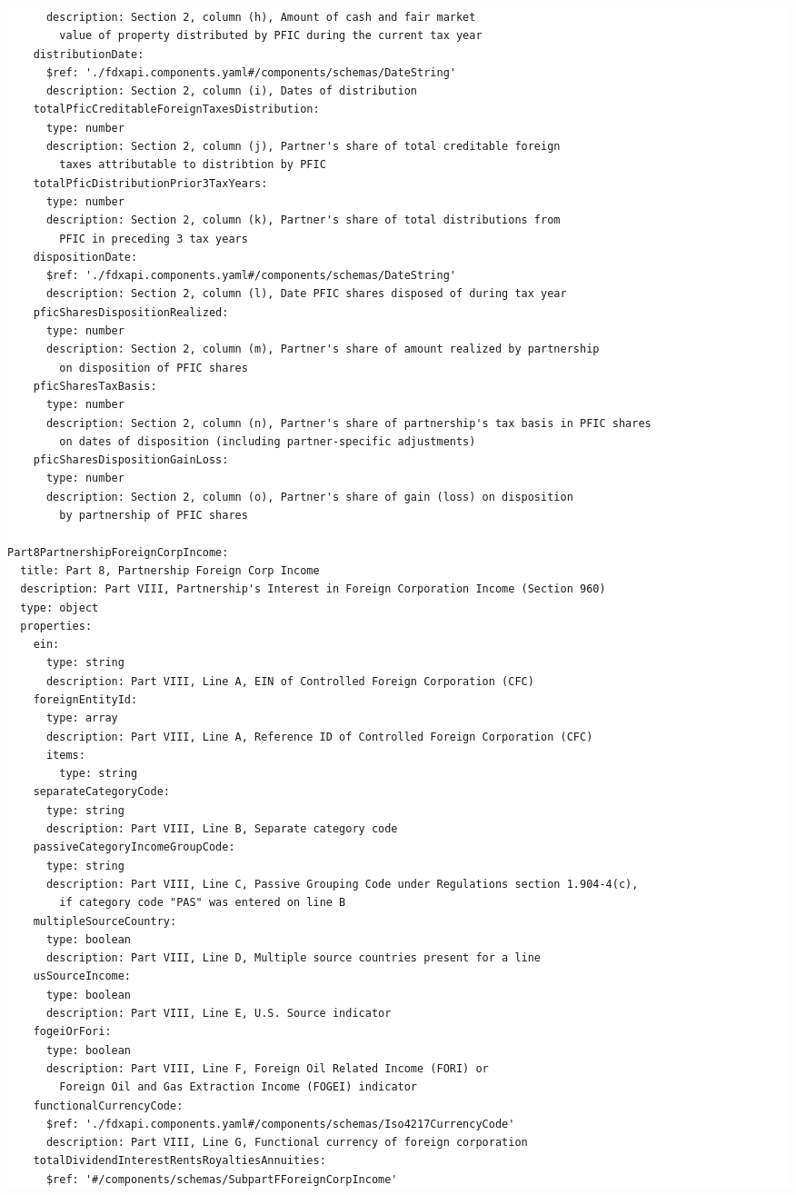           description: Section 2, column (h), Amount of cash and fair market
            value of property distributed by PFIC during the current tax year
        distributionDate:
          $ref: './fdxapi.components.yaml#/components/schemas/DateString'
          description: Section 2, column (i), Dates of distribution
        totalPficCreditableForeignTaxesDistribution:
          type: number
          description: Section 2, column (j), Partner's share of total creditable foreign
            taxes attributable to distribtion by PFIC
        totalPficDistributionPrior3TaxYears:
          type: number
          description: Section 2, column (k), Partner's share of total distributions from
            PFIC in preceding 3 tax years
        dispositionDate:
          $ref: './fdxapi.components.yaml#/components/schemas/DateString'
          description: Section 2, column (l), Date PFIC shares disposed of during tax year
        pficSharesDispositionRealized:
          type: number
          description: Section 2, column (m), Partner's share of amount realized by partnership
            on disposition of PFIC shares
        pficSharesTaxBasis:
          type: number
          description: Section 2, column (n), Partner's share of partnership's tax basis in PFIC shares
            on dates of disposition (including partner-specific adjustments)
        pficSharesDispositionGainLoss:
          type: number
          description: Section 2, column (o), Partner's share of gain (loss) on disposition
            by partnership of PFIC shares

    Part8PartnershipForeignCorpIncome:
      title: Part 8, Partnership Foreign Corp Income
      description: Part VIII, Partnership's Interest in Foreign Corporation Income (Section 960)
      type: object
      properties:
        ein:
          type: string
          description: Part VIII, Line A, EIN of Controlled Foreign Corporation (CFC)
        foreignEntityId:
          type: array
          description: Part VIII, Line A, Reference ID of Controlled Foreign Corporation (CFC)
          items:
            type: string
        separateCategoryCode:
          type: string
          description: Part VIII, Line B, Separate category code
        passiveCategoryIncomeGroupCode:
          type: string
          description: Part VIII, Line C, Passive Grouping Code under Regulations section 1.904-4(c),
            if category code "PAS" was entered on line B
        multipleSourceCountry:
          type: boolean
          description: Part VIII, Line D, Multiple source countries present for a line
        usSourceIncome:
          type: boolean
          description: Part VIII, Line E, U.S. Source indicator
        fogeiOrFori:
          type: boolean
          description: Part VIII, Line F, Foreign Oil Related Income (FORI) or
            Foreign Oil and Gas Extraction Income (FOGEI) indicator
        functionalCurrencyCode:
          $ref: './fdxapi.components.yaml#/components/schemas/Iso4217CurrencyCode'
          description: Part VIII, Line G, Functional currency of foreign corporation
        totalDividendInterestRentsRoyaltiesAnnuities:
          $ref: '#/components/schemas/SubpartFForeignCorpIncome'
